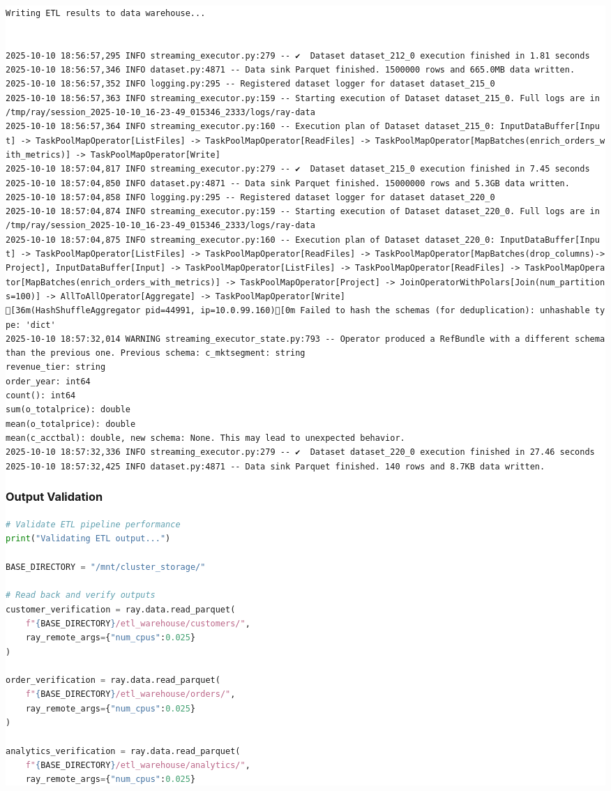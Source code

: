 
    Writing ETL results to data warehouse...


    2025-10-10 18:56:57,295	INFO streaming_executor.py:279 -- ✔️  Dataset dataset_212_0 execution finished in 1.81 seconds
    2025-10-10 18:56:57,346	INFO dataset.py:4871 -- Data sink Parquet finished. 1500000 rows and 665.0MB data written.
    2025-10-10 18:56:57,352	INFO logging.py:295 -- Registered dataset logger for dataset dataset_215_0
    2025-10-10 18:56:57,363	INFO streaming_executor.py:159 -- Starting execution of Dataset dataset_215_0. Full logs are in /tmp/ray/session_2025-10-10_16-23-49_015346_2333/logs/ray-data
    2025-10-10 18:56:57,364	INFO streaming_executor.py:160 -- Execution plan of Dataset dataset_215_0: InputDataBuffer[Input] -> TaskPoolMapOperator[ListFiles] -> TaskPoolMapOperator[ReadFiles] -> TaskPoolMapOperator[MapBatches(enrich_orders_with_metrics)] -> TaskPoolMapOperator[Write]
    2025-10-10 18:57:04,817	INFO streaming_executor.py:279 -- ✔️  Dataset dataset_215_0 execution finished in 7.45 seconds
    2025-10-10 18:57:04,850	INFO dataset.py:4871 -- Data sink Parquet finished. 15000000 rows and 5.3GB data written.
    2025-10-10 18:57:04,858	INFO logging.py:295 -- Registered dataset logger for dataset dataset_220_0
    2025-10-10 18:57:04,874	INFO streaming_executor.py:159 -- Starting execution of Dataset dataset_220_0. Full logs are in /tmp/ray/session_2025-10-10_16-23-49_015346_2333/logs/ray-data
    2025-10-10 18:57:04,875	INFO streaming_executor.py:160 -- Execution plan of Dataset dataset_220_0: InputDataBuffer[Input] -> TaskPoolMapOperator[ListFiles] -> TaskPoolMapOperator[ReadFiles] -> TaskPoolMapOperator[MapBatches(drop_columns)->Project], InputDataBuffer[Input] -> TaskPoolMapOperator[ListFiles] -> TaskPoolMapOperator[ReadFiles] -> TaskPoolMapOperator[MapBatches(enrich_orders_with_metrics)] -> TaskPoolMapOperator[Project] -> JoinOperatorWithPolars[Join(num_partitions=100)] -> AllToAllOperator[Aggregate] -> TaskPoolMapOperator[Write]
    [36m(HashShuffleAggregator pid=44991, ip=10.0.99.160)[0m Failed to hash the schemas (for deduplication): unhashable type: 'dict'
    2025-10-10 18:57:32,014	WARNING streaming_executor_state.py:793 -- Operator produced a RefBundle with a different schema than the previous one. Previous schema: c_mktsegment: string
    revenue_tier: string
    order_year: int64
    count(): int64
    sum(o_totalprice): double
    mean(o_totalprice): double
    mean(c_acctbal): double, new schema: None. This may lead to unexpected behavior.
    2025-10-10 18:57:32,336	INFO streaming_executor.py:279 -- ✔️  Dataset dataset_220_0 execution finished in 27.46 seconds
    2025-10-10 18:57:32,425	INFO dataset.py:4871 -- Data sink Parquet finished. 140 rows and 8.7KB data written.


### Output Validation



```python
# Validate ETL pipeline performance
print("Validating ETL output...")

BASE_DIRECTORY = "/mnt/cluster_storage/"

# Read back and verify outputs
customer_verification = ray.data.read_parquet(
    f"{BASE_DIRECTORY}/etl_warehouse/customers/",
    ray_remote_args={"num_cpus":0.025}
)

order_verification = ray.data.read_parquet(
    f"{BASE_DIRECTORY}/etl_warehouse/orders/",
    ray_remote_args={"num_cpus":0.025}
)

analytics_verification = ray.data.read_parquet(
    f"{BASE_DIRECTORY}/etl_warehouse/analytics/",
    ray_remote_args={"num_cpus":0.025}
```